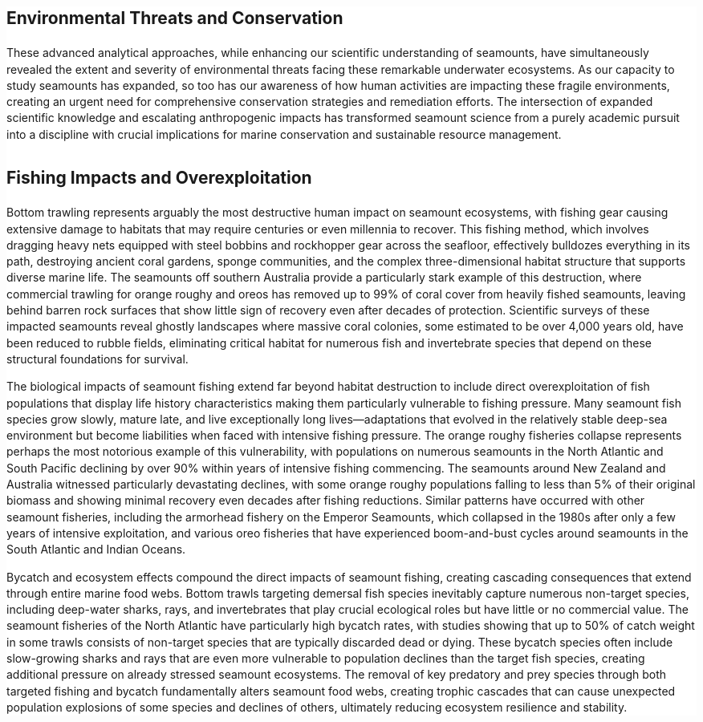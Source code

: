 ## Environmental Threats and Conservation

These advanced analytical approaches, while enhancing our scientific understanding of seamounts, have simultaneously revealed the extent and severity of environmental threats facing these remarkable underwater ecosystems. As our capacity to study seamounts has expanded, so too has our awareness of how human activities are impacting these fragile environments, creating an urgent need for comprehensive conservation strategies and remediation efforts. The intersection of expanded scientific knowledge and escalating anthropogenic impacts has transformed seamount science from a purely academic pursuit into a discipline with crucial implications for marine conservation and sustainable resource management.

## Fishing Impacts and Overexploitation

Bottom trawling represents arguably the most destructive human impact on seamount ecosystems, with fishing gear causing extensive damage to habitats that may require centuries or even millennia to recover. This fishing method, which involves dragging heavy nets equipped with steel bobbins and rockhopper gear across the seafloor, effectively bulldozes everything in its path, destroying ancient coral gardens, sponge communities, and the complex three-dimensional habitat structure that supports diverse marine life. The seamounts off southern Australia provide a particularly stark example of this destruction, where commercial trawling for orange roughy and oreos has removed up to 99% of coral cover from heavily fished seamounts, leaving behind barren rock surfaces that show little sign of recovery even after decades of protection. Scientific surveys of these impacted seamounts reveal ghostly landscapes where massive coral colonies, some estimated to be over 4,000 years old, have been reduced to rubble fields, eliminating critical habitat for numerous fish and invertebrate species that depend on these structural foundations for survival.

The biological impacts of seamount fishing extend far beyond habitat destruction to include direct overexploitation of fish populations that display life history characteristics making them particularly vulnerable to fishing pressure. Many seamount fish species grow slowly, mature late, and live exceptionally long lives—adaptations that evolved in the relatively stable deep-sea environment but become liabilities when faced with intensive fishing pressure. The orange roughy fisheries collapse represents perhaps the most notorious example of this vulnerability, with populations on numerous seamounts in the North Atlantic and South Pacific declining by over 90% within years of intensive fishing commencing. The seamounts around New Zealand and Australia witnessed particularly devastating declines, with some orange roughy populations falling to less than 5% of their original biomass and showing minimal recovery even decades after fishing reductions. Similar patterns have occurred with other seamount fisheries, including the armorhead fishery on the Emperor Seamounts, which collapsed in the 1980s after only a few years of intensive exploitation, and various oreo fisheries that have experienced boom-and-bust cycles around seamounts in the South Atlantic and Indian Oceans.

Bycatch and ecosystem effects compound the direct impacts of seamount fishing, creating cascading consequences that extend through entire marine food webs. Bottom trawls targeting demersal fish species inevitably capture numerous non-target species, including deep-water sharks, rays, and invertebrates that play crucial ecological roles but have little or no commercial value. The seamount fisheries of the North Atlantic have particularly high bycatch rates, with studies showing that up to 50% of catch weight in some trawls consists of non-target species that are typically discarded dead or dying. These bycatch species often include slow-growing sharks and rays that are even more vulnerable to population declines than the target fish species, creating additional pressure on already stressed seamount ecosystems. The removal of key predatory and prey species through both targeted fishing and bycatch fundamentally alters seamount food webs, creating trophic cascades that can cause unexpected population explosions of some species and declines of others, ultimately reducing ecosystem resilience and stability.
